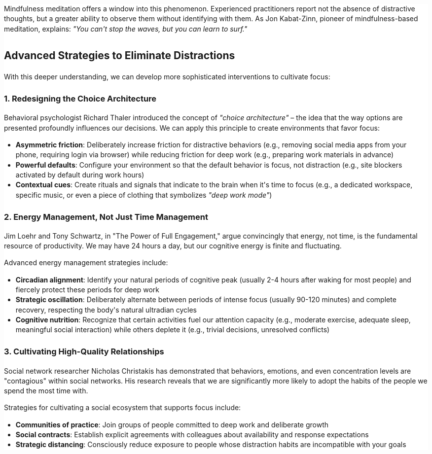 Mindfulness meditation offers a window into this phenomenon. Experienced practitioners report not the absence of distractive thoughts, but a greater ability to observe them without identifying with them. As Jon Kabat-Zinn, pioneer of mindfulness-based meditation, explains: *"You can't stop the waves, but you can learn to surf."*

## Advanced Strategies to Eliminate Distractions

With this deeper understanding, we can develop more sophisticated interventions to cultivate focus:

### 1. Redesigning the Choice Architecture

Behavioral psychologist Richard Thaler introduced the concept of *"choice architecture"* – the idea that the way options are presented profoundly influences our decisions. We can apply this principle to create environments that favor focus:

- **Asymmetric friction**: Deliberately increase friction for distractive behaviors (e.g., removing social media apps from your phone, requiring login via browser) while reducing friction for deep work (e.g., preparing work materials in advance)
- **Powerful defaults**: Configure your environment so that the default behavior is focus, not distraction (e.g., site blockers activated by default during work hours)
- **Contextual cues**: Create rituals and signals that indicate to the brain when it's time to focus (e.g., a dedicated workspace, specific music, or even a piece of clothing that symbolizes *"deep work mode"*)

### 2. Energy Management, Not Just Time Management

Jim Loehr and Tony Schwartz, in "The Power of Full Engagement," argue convincingly that energy, not time, is the fundamental resource of productivity. We may have 24 hours a day, but our cognitive energy is finite and fluctuating.

Advanced energy management strategies include:

- **Circadian alignment**: Identify your natural periods of cognitive peak (usually 2-4 hours after waking for most people) and fiercely protect these periods for deep work
- **Strategic oscillation**: Deliberately alternate between periods of intense focus (usually 90-120 minutes) and complete recovery, respecting the body's natural ultradian cycles
- **Cognitive nutrition**: Recognize that certain activities fuel our attention capacity (e.g., moderate exercise, adequate sleep, meaningful social interaction) while others deplete it (e.g., trivial decisions, unresolved conflicts)

### 3. Cultivating High-Quality Relationships

Social network researcher Nicholas Christakis has demonstrated that behaviors, emotions, and even concentration levels are "contagious" within social networks. His research reveals that we are significantly more likely to adopt the habits of the people we spend the most time with.

Strategies for cultivating a social ecosystem that supports focus include:

- **Communities of practice**: Join groups of people committed to deep work and deliberate growth
- **Social contracts**: Establish explicit agreements with colleagues about availability and response expectations
- **Strategic distancing**: Consciously reduce exposure to people whose distraction habits are incompatible with your goals
